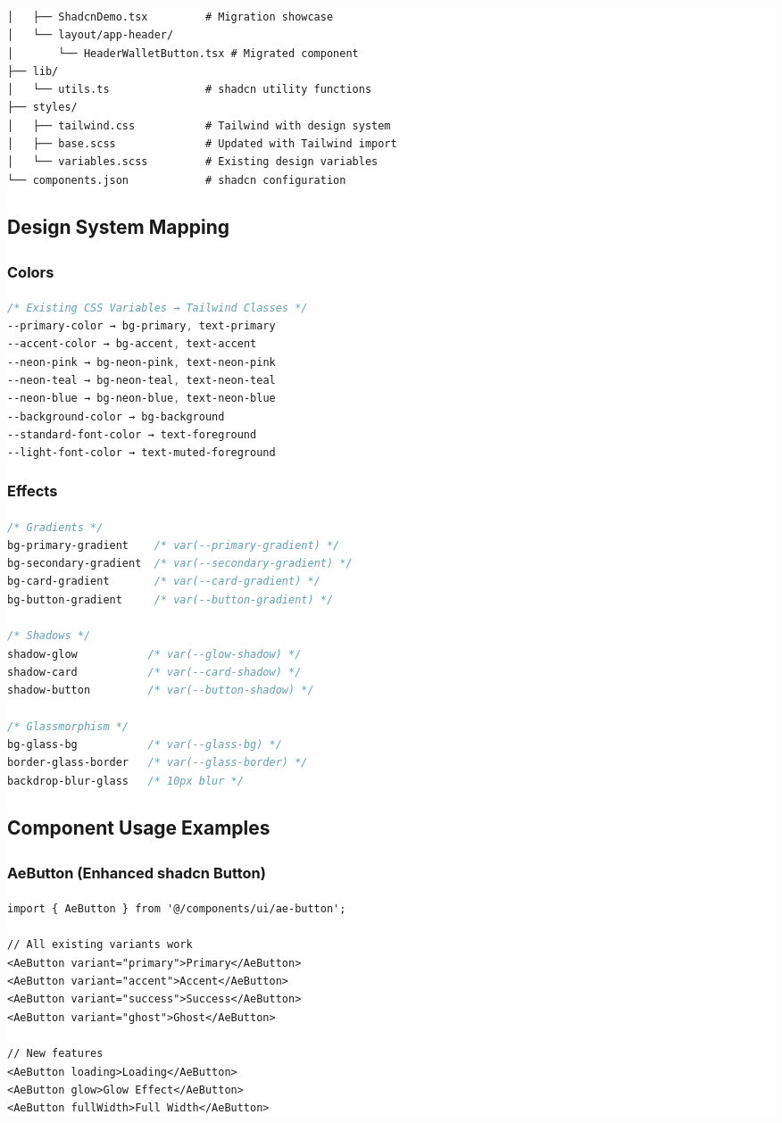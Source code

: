 ```
│   ├── ShadcnDemo.tsx         # Migration showcase
│   └── layout/app-header/
│       └── HeaderWalletButton.tsx # Migrated component
├── lib/
│   └── utils.ts               # shadcn utility functions
├── styles/
│   ├── tailwind.css           # Tailwind with design system
│   ├── base.scss              # Updated with Tailwind import
│   └── variables.scss         # Existing design variables
└── components.json            # shadcn configuration
```

## Design System Mapping

### Colors
```css
/* Existing CSS Variables → Tailwind Classes */
--primary-color → bg-primary, text-primary
--accent-color → bg-accent, text-accent
--neon-pink → bg-neon-pink, text-neon-pink
--neon-teal → bg-neon-teal, text-neon-teal
--neon-blue → bg-neon-blue, text-neon-blue
--background-color → bg-background
--standard-font-color → text-foreground
--light-font-color → text-muted-foreground
```

### Effects
```css
/* Gradients */
bg-primary-gradient    /* var(--primary-gradient) */
bg-secondary-gradient  /* var(--secondary-gradient) */
bg-card-gradient       /* var(--card-gradient) */
bg-button-gradient     /* var(--button-gradient) */

/* Shadows */
shadow-glow           /* var(--glow-shadow) */
shadow-card           /* var(--card-shadow) */
shadow-button         /* var(--button-shadow) */

/* Glassmorphism */
bg-glass-bg           /* var(--glass-bg) */
border-glass-border   /* var(--glass-border) */
backdrop-blur-glass   /* 10px blur */
```

## Component Usage Examples

### AeButton (Enhanced shadcn Button)
```tsx
import { AeButton } from '@/components/ui/ae-button';

// All existing variants work
<AeButton variant="primary">Primary</AeButton>
<AeButton variant="accent">Accent</AeButton>
<AeButton variant="success">Success</AeButton>
<AeButton variant="ghost">Ghost</AeButton>

// New features
<AeButton loading>Loading</AeButton>
<AeButton glow>Glow Effect</AeButton>
<AeButton fullWidth>Full Width</AeButton>
```